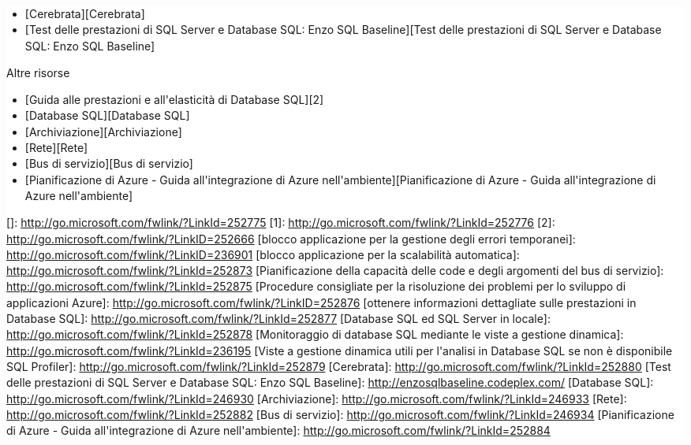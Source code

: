 -   [Cerebrata][Cerebrata]
-   [Test delle prestazioni di SQL Server e Database SQL: Enzo SQL Baseline][Test delle prestazioni di SQL Server e Database SQL: Enzo SQL Baseline]

Altre risorse

-   [Guida alle prestazioni e all'elasticità di Database SQL][2]
-   [Database SQL][Database SQL]
-   [Archiviazione][Archiviazione]
-   [Rete][Rete]
-   [Bus di servizio][Bus di servizio]
-   [Pianificazione di Azure - Guida all'integrazione di Azure nell'ambiente][Pianificazione di Azure - Guida all'integrazione di Azure nell'ambiente]

  ["la quantità di lavoro utile svolto' rispetto al tempo e alle risorse usati".]: http://go.microsoft.com/fwlink/?LinkId=252650
  [informazioni generali sul test di carico di Visual Studio in Azure]: http://www.visualstudio.com/get-started/load-test-your-app-vs
  [Dati fondamentali della progettazione e modellazione di database]: http://go.microsoft.com/fwlink/?LinkId=252675
  [Serie Stairway: Nozioni di base della progettazione di database]: http://go.microsoft.com/fwlink/?LinkId=252676
  [Progettazione di database]: http://go.microsoft.com/fwlink/?LinkId=252677
  [Archiviazione tabelle di Azure e database SQL di Azure: Confronto e contrapposizioni]: http://msdn.microsoft.com/it-it/library/jj553018.aspx
  [Considerazioni relative alle prestazioni di Archiviazione tabelle di Azure]: http://go.microsoft.com/fwlink/?LinkId=252663
  [Database SQL e Archiviazione tabelle di Azure]: http://go.microsoft.com/fwlink/?LinkId=252664
  [Ottimizzazione delle prestazioni tramite l'invio in batch di inserimenti di Archiviazione tabelle di Azure]: http://go.microsoft.com/fwlink/?LinkID=252665
  [Guida alle prestazioni e all'elasticità di Database SQL]: http://go.microsoft.com/fwlink/?LinkId=221876
  [Federazioni in database SQL di Azure]: http://go.microsoft.com/fwlink/?LinkId=252668
  [approccio orientato alla scalabilità per la progettazione di database con le federazioni: Parte 1 - Selezione delle federazioni e della chiave della federazione]: http://go.microsoft.com/fwlink/?LinkId=252671
  [approccio orientato alla scalabilità per la progettazione di database con le federazioni: Parte 2 - Aggiunta di annotazioni e distribuzione dello schema per le federazioni]: http://go.microsoft.com/fwlink/?LinkId=252672
  [Parte 2.]: http://go.microsoft.com/fwlink/?LinkId=252673
  [Come eseguire il partizionamento orizzontale con Database SQL]: http://go.microsoft.com/fwlink/?LinkId=252678
  [Libreria di partizionamento orizzontale di SQL Server e Database SQL]: http://go.microsoft.com/fwlink/?LinkId=252679
  [Introduzione del servizio di memorizzazione nella cache di Microsoft Azure]: http://go.microsoft.com/fwlink/?LinkId=252680
  [considerazioni relative alle prestazioni del servizio Cache di \#Azure]: http://go.microsoft.com/fwlink/?LinkId=252681
  [Code di Azure e bus di servizio di Azure: confronto e contrapposizioni]: http://go.microsoft.com/fwlink/?LinkId=252682
  [Procedure consigliate per il miglioramento delle prestazioni tramite la messaggistica negoziata di Service Bus]: http://go.microsoft.com/fwlink/?LinkID=252683
  [Big Data]: /it-it/solutions/big-data/
  [Servizio HDInsight di Azure]: /it-it/documentation/services/hdinsight/
  [Introduzione al servizio HDInsight di Azure]: /it-it/documentation/articles/hdinsight-get-started/
  [Acquisire familiarità con NoSQL in Azure]: http://go.microsoft.com/fwlink/?LinkId=252729
  [Database orientato alle aggregazioni]: http://go.microsoft.com/fwlink/?LinkID=252731
  [Persistenza poliglotta]: http://go.microsoft.com/fwlink/?LinkId=252732
  [Linee guida sulle prestazioni del Servizio di controllo di accesso (ACS)]: http://go.microsoft.com/fwlink/?LinkId=252747
  [Applicazioni Web di Azure e serializzazione]: http://go.microsoft.com/fwlink/?LinkId=252749
  []: http://go.microsoft.com/fwlink/?LinkId=252775
  [1]: http://go.microsoft.com/fwlink/?LinkId=252776
  [2]: http://go.microsoft.com/fwlink/?LinkID=252666
  [blocco applicazione per la gestione degli errori temporanei]: http://go.microsoft.com/fwlink/?LinkID=236901
  [blocco applicazione per la scalabilità automatica]: http://go.microsoft.com/fwlink/?LinkId=252873
  [Pianificazione della capacità delle code e degli argomenti del bus di servizio]: http://go.microsoft.com/fwlink/?LinkId=252875
  [Procedure consigliate per la risoluzione dei problemi per lo sviluppo di applicazioni Azure]: http://go.microsoft.com/fwlink/?LinkID=252876
  [ottenere informazioni dettagliate sulle prestazioni in Database SQL]: http://go.microsoft.com/fwlink/?LinkId=252877
  [Database SQL ed SQL Server in locale]: http://go.microsoft.com/fwlink/?LinkId=252878
  [Monitoraggio di database SQL mediante le viste a gestione dinamica]: http://go.microsoft.com/fwlink/?LinkId=236195
  [Viste a gestione dinamica utili per l'analisi in Database SQL se non è disponibile SQL Profiler]: http://go.microsoft.com/fwlink/?LinkId=252879
  [Cerebrata]: http://go.microsoft.com/fwlink/?LinkId=252880
  [Test delle prestazioni di SQL Server e Database SQL: Enzo SQL Baseline]: http://enzosqlbaseline.codeplex.com/
  [Database SQL]: http://go.microsoft.com/fwlink/?LinkId=246930
  [Archiviazione]: http://go.microsoft.com/fwlink/?LinkId=246933
  [Rete]: http://go.microsoft.com/fwlink/?LinkId=252882
  [Bus di servizio]: http://go.microsoft.com/fwlink/?LinkId=246934
  [Pianificazione di Azure - Guida all'integrazione di Azure nell'ambiente]: http://go.microsoft.com/fwlink/?LinkId=252884
